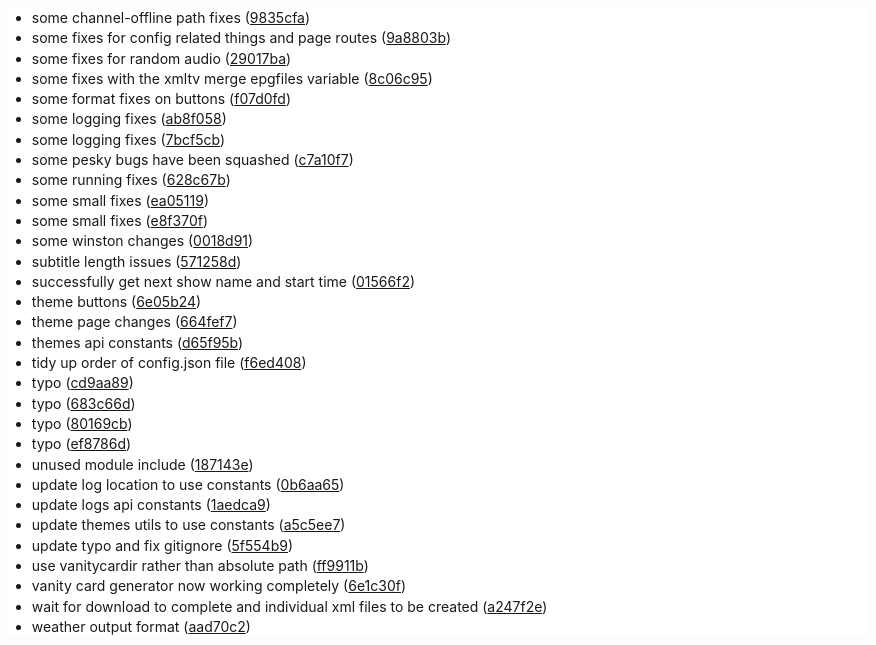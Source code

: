 * some channel-offline path fixes ([9835cfa](https://github.com/liam8888999/ErsatzTV-Filler/commit/9835cfa1584389785612ed8353f369cd26ffa3aa))
* some fixes for config related things and page routes ([9a8803b](https://github.com/liam8888999/ErsatzTV-Filler/commit/9a8803b1e2e9c4585583f48666e77e3ce1e68969))
* some fixes for random audio ([29017ba](https://github.com/liam8888999/ErsatzTV-Filler/commit/29017ba3e1f5112c93f48eb444e9d7a80d5b1dad))
* some fixes with the xmltv merge epgfiles variable ([8c06c95](https://github.com/liam8888999/ErsatzTV-Filler/commit/8c06c95de35ed6ced7520bc094f3deb9c521b575))
* some format fixes on buttons ([f07d0fd](https://github.com/liam8888999/ErsatzTV-Filler/commit/f07d0fd949b0640819d17a84018de98037754fcd))
* some logging fixes ([ab8f058](https://github.com/liam8888999/ErsatzTV-Filler/commit/ab8f0583339d1e012daf211c2f9926c4c604633b))
* some logging fixes ([7bcf5cb](https://github.com/liam8888999/ErsatzTV-Filler/commit/7bcf5cb2bb53d9cf41338345eb48146a11b7e0e2))
* some pesky bugs have been squashed ([c7a10f7](https://github.com/liam8888999/ErsatzTV-Filler/commit/c7a10f7d5bc26038c953256d9bada054a49f6898))
* some running fixes ([628c67b](https://github.com/liam8888999/ErsatzTV-Filler/commit/628c67b16b207ee91417781b22318f1016ca0d8c))
* some small fixes ([ea05119](https://github.com/liam8888999/ErsatzTV-Filler/commit/ea0511923f844db044b8132898da95b324edacdf))
* some small fixes ([e8f370f](https://github.com/liam8888999/ErsatzTV-Filler/commit/e8f370f2bf3904bda6ecc308c7bca6914a7aac03))
* some winston changes ([0018d91](https://github.com/liam8888999/ErsatzTV-Filler/commit/0018d9160be44d47a88c0b890bf9cb1516f28728))
* subtitle length issues ([571258d](https://github.com/liam8888999/ErsatzTV-Filler/commit/571258d2f5ba2944adc1448109cb684c44a0bd9f))
* successfully get next show name and start time ([01566f2](https://github.com/liam8888999/ErsatzTV-Filler/commit/01566f25a2422999a324e594044815dc0d76ce05))
* theme buttons ([6e05b24](https://github.com/liam8888999/ErsatzTV-Filler/commit/6e05b24e9ac3483c3e75cea0542c588650269ac0))
* theme page changes ([664fef7](https://github.com/liam8888999/ErsatzTV-Filler/commit/664fef7b438998802316db0e0c53f16b1c8bbcf6))
* themes api constants ([d65f95b](https://github.com/liam8888999/ErsatzTV-Filler/commit/d65f95bc21fd2bc97bf819f04a8a7b25212d7167))
* tidy up order of config.json file ([f6ed408](https://github.com/liam8888999/ErsatzTV-Filler/commit/f6ed408e844d112f7bde372a3e95f283bdeada3f))
* typo ([cd9aa89](https://github.com/liam8888999/ErsatzTV-Filler/commit/cd9aa89b0524aae216ebcae88e429e7222a0a476))
* typo ([683c66d](https://github.com/liam8888999/ErsatzTV-Filler/commit/683c66d74259536844620ca2a95636d6c9eed341))
* typo ([80169cb](https://github.com/liam8888999/ErsatzTV-Filler/commit/80169cbb4bd7da86f580efe72fee9f3649bdf8e6))
* typo ([ef8786d](https://github.com/liam8888999/ErsatzTV-Filler/commit/ef8786d0a62fa127dfdbb957358803c496f46145))
* unused module include ([187143e](https://github.com/liam8888999/ErsatzTV-Filler/commit/187143ef26b3828e21b6a3ffa83b1128a4a7f2f2))
* update log location to use constants ([0b6aa65](https://github.com/liam8888999/ErsatzTV-Filler/commit/0b6aa6504896c9d72adfc4e491c3311a3868c83b))
* update logs api constants ([1aedca9](https://github.com/liam8888999/ErsatzTV-Filler/commit/1aedca99239dde975a13a3798821dabab2bd5a3f))
* update themes utils to use constants ([a5c5ee7](https://github.com/liam8888999/ErsatzTV-Filler/commit/a5c5ee73292cdf35a8f9be3a2d9f52d677e2595a))
* update typo and fix gitignore ([5f554b9](https://github.com/liam8888999/ErsatzTV-Filler/commit/5f554b98d35d104db0ce3aa01c07a3f9d51e4494))
* use vanitycardir rather than absolute path ([ff9911b](https://github.com/liam8888999/ErsatzTV-Filler/commit/ff9911b63dec324ff8050b934a7117935ed459a7))
* vanity card generator now working completely ([6e1c30f](https://github.com/liam8888999/ErsatzTV-Filler/commit/6e1c30fb8fe0fea8f5be2fd5c0ef278acab342bb))
* wait for download to complete and individual xml files to be created ([a247f2e](https://github.com/liam8888999/ErsatzTV-Filler/commit/a247f2e330a1cfa61590126ed4d2183254bee190))
* weather output format ([aad70c2](https://github.com/liam8888999/ErsatzTV-Filler/commit/aad70c2a0e4b7c43b58b281fd3f7c37c03784640))
